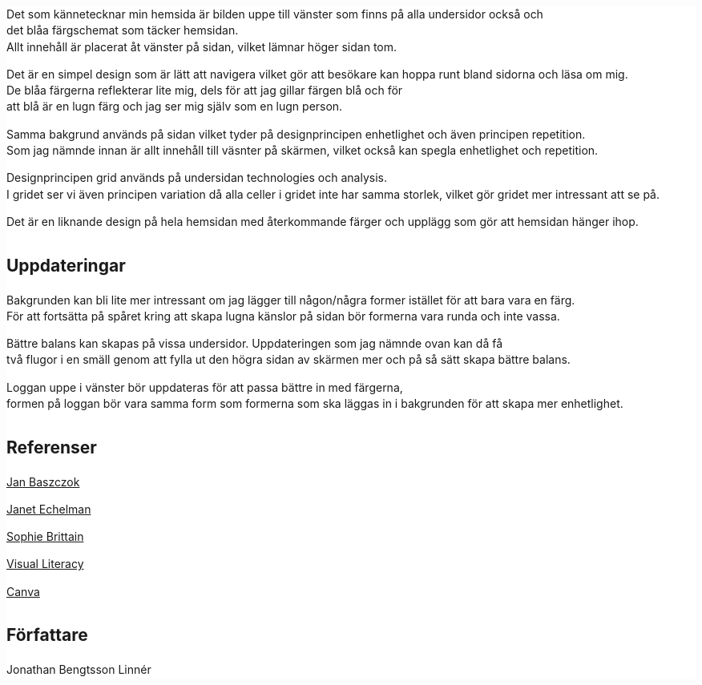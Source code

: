 Det som kännetecknar min hemsida är bilden uppe till vänster som finns på alla undersidor också och<br>
det blåa färgschemat som täcker hemsidan.<br>
Allt innehåll är placerat åt vänster på sidan, vilket lämnar höger sidan tom.

Det är en simpel design som är lätt att navigera vilket gör att besökare kan
hoppa runt bland sidorna och läsa om mig.<br>
De blåa färgerna reflekterar lite mig, dels för att jag gillar färgen blå och för<br>
att blå är en lugn färg och jag ser mig själv som en lugn person.

Samma bakgrund används på sidan vilket tyder på designprincipen enhetlighet och även
principen repetition.<br> Som jag nämnde innan är allt innehåll till väsnter på skärmen, vilket
också kan spegla enhetlighet och repetition.<br>

Designprincipen grid används på undersidan technologies och analysis.<br>
I gridet ser vi även principen variation då alla celler i gridet inte har samma
storlek, vilket gör gridet mer intressant att se på.<br>

Det är en liknande design på hela hemsidan med återkommande färger och upplägg
som gör att hemsidan hänger ihop.<br>

Uppdateringar
-------------
Bakgrunden kan bli lite mer intressant om jag lägger till någon/några former
istället för att bara vara en färg.<br>För att fortsätta på spåret kring
att skapa lugna känslor på sidan bör formerna vara runda och inte vassa.<br>

Bättre balans kan skapas på vissa undersidor. Uppdateringen som jag nämnde ovan kan
då få<br> två flugor i en smäll genom att fylla ut den högra sidan av skärmen mer
och på så sätt skapa bättre balans.

Loggan uppe i vänster bör uppdateras för att passa bättre in med färgerna,<br> formen
på loggan bör vara samma form som formerna som ska läggas in i bakgrunden
för att skapa mer enhetlighet.

Referenser
-----------

[Jan Baszczok](https://yasio.dev/)

[Janet Echelman](https://www.echelman.com/)

[Sophie Brittain](https://www.sophiebritt.com/)

[Visual Literacy](https://dbwebb.se/article/vl.pdf)

[Canva](https://www.canva.com/learn/design-elements-principles/)

Författare
--------

Jonathan Bengtsson Linnér
